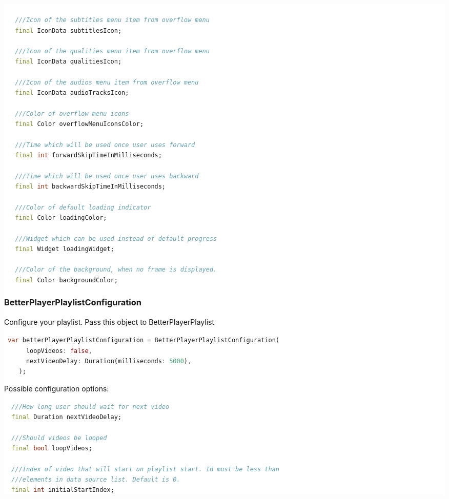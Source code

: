 ```dart

   ///Icon of the subtitles menu item from overflow menu
   final IconData subtitlesIcon;

   ///Icon of the qualities menu item from overflow menu
   final IconData qualitiesIcon;

   ///Icon of the audios menu item from overflow menu
   final IconData audioTracksIcon;

   ///Color of overflow menu icons
   final Color overflowMenuIconsColor;

   ///Time which will be used once user uses forward
   final int forwardSkipTimeInMilliseconds;

   ///Time which will be used once user uses backward
   final int backwardSkipTimeInMilliseconds;

   ///Color of default loading indicator
   final Color loadingColor;

   ///Widget which can be used instead of default progress
   final Widget loadingWidget;

   ///Color of the background, when no frame is displayed.
   final Color backgroundColor;
```

### BetterPlayerPlaylistConfiguration
Configure your playlist. Pass this object to BetterPlayerPlaylist

```dart
 var betterPlayerPlaylistConfiguration = BetterPlayerPlaylistConfiguration(
      loopVideos: false,
      nextVideoDelay: Duration(milliseconds: 5000),
    );
```

Possible configuration options:
```dart
  ///How long user should wait for next video
  final Duration nextVideoDelay;

  ///Should videos be looped
  final bool loopVideos;

  ///Index of video that will start on playlist start. Id must be less than
  ///elements in data source list. Default is 0.
  final int initialStartIndex;
```
